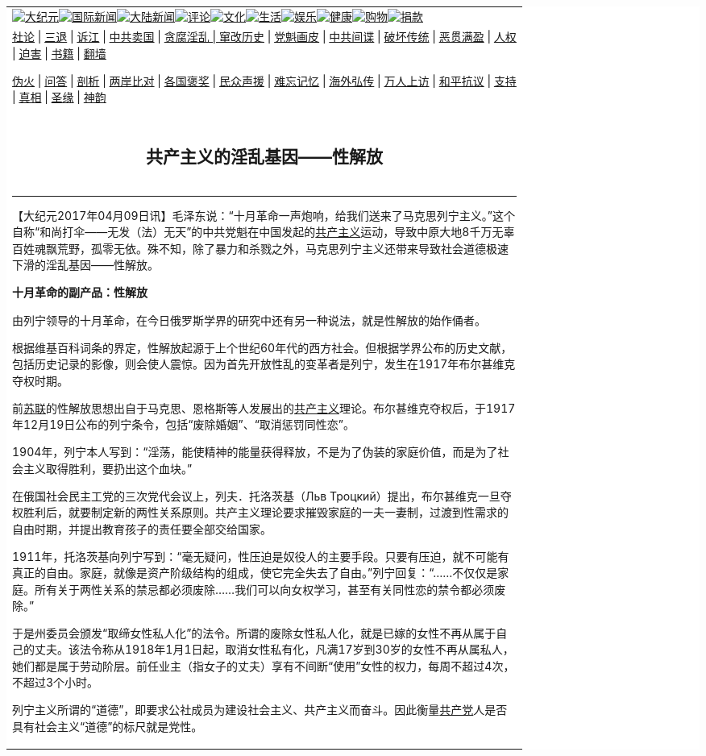 <a name="1" id="1" target="_blank"></a><span id="1"></span>
<table border="0"><tr><td colspan="2" VALIGN=TOP><a href="https://github.com/asdfgt5/djy/blob/master/gb/nsc413.md#1"><img src="https://raw.githubusercontent.com/asdfgt5/1/master/t/djy/1.jpg" title="大纪元"></a><a href="https://github.com/asdfgt5/djy/blob/master/gb/n24hr.md#1"><img src="https://raw.githubusercontent.com/asdfgt5/1/master/t/djy/3.jpg" title="国际新闻"></a><a href="https://github.com/asdfgt5/djy/blob/master/gb/nsc413.md#1"><img src="https://raw.githubusercontent.com/asdfgt5/1/master/t/djy/4.jpg" title="大陆新闻"></a><a href="https://github.com/asdfgt5/djy/blob/master/gb/news392.md#1"><img src="https://raw.githubusercontent.com/asdfgt5/1/master/t/djy/5.jpg" title="评论"></a><a href="https://github.com/asdfgt5/djy/blob/master/gb/news2007.md#1"><img src="https://raw.githubusercontent.com/asdfgt5/1/master/t/djy/6.jpg" title="文化"></a><a href="https://github.com/asdfgt5/djy/blob/master/gb/news2008.md#1"><img src="https://raw.githubusercontent.com/asdfgt5/1/master/t/djy/7.jpg" title="生活"></a><a href="https://github.com/asdfgt5/djy/blob/master/gb/ncyule.md#1"><img src="https://raw.githubusercontent.com/asdfgt5/1/master/t/djy/8.jpg" title="娱乐"></a><a href="https://github.com/asdfgt5/djy/blob/master/gb/nsc1002.md#1"><img src="https://raw.githubusercontent.com/asdfgt5/1/master/t/djy/9.jpg" title="健康"><a href="https://www.youlucky.com"><img src="https://raw.githubusercontent.com/asdfgt5/1/master/t/djy/10.jpg" title="购物"></a><a href="https://www.supportepoch.org/donation?utm_medium=epochtimes&utm_source=referral&utm_campaign=donate_button_djyhomepage"><img src="https://raw.githubusercontent.com/asdfgt5/1/master/t/djy/12.jpg" title="捐款"></a></td></tr>
<tr><td colspan="2" VALIGN=TOP><a target="_blank" href="https://git.io/fjCRf">社论</a> | <a target="_blank" href="https://github.com/asdfgt5/djy/blob/master/gb/nf5657.md#1">三退</a> | <a target="_blank" href="https://github.com/asdfgt5/djy/blob/master/gb/nf6123.md#1">诉江</a> | <a target="_blank" href="https://github.com/asdfgt5/djy/blob/master/gb/nf1176117.md#1">中共卖国</a> | <a target="_blank" href="https://github.com/asdfgt5/djy/blob/master/gb/nf5773.md#1">贪腐淫乱 | <a target="_blank" href="https://github.com/asdfgt5/djy/blob/master/gb/nf1176115.md#1">窜改历史</a> | <a target="_blank" href="https://github.com/asdfgt5/djy/blob/master/gb/nf1176107.md#1">党魁画皮</a> | <a target="_blank" href="https://github.com/asdfgt5/djy/blob/master/gb/nf1320400.md#1">中共间谍</a> | <a target="_blank" href="https://github.com/asdfgt5/djy/blob/master/gb/nf1176114.md#1">破坏传统</a> | <a target="_blank" href="https://github.com/asdfgt5/djy/blob/master/gb/nf5287.md#1">恶贯满盈</a> | <a target="_blank" href="https://github.com/asdfgt5/djy/blob/master/gb/ncid278.md#1">人权</a> | <a target="_blank" href="https://github.com/asdfgt5/djy/blob/master/gb/nf1176111.md#1">迫害</a> | <a target="_blank" href="https://github.com/asdfgt5/djy/blob/master/gb/nf1235328.md#1">书籍</a> | <a target="_blank" href="https://github.com/asdfgt5/fq/blob/master/README.md?zsrh#1">翻墙</a></p><p><a target="_blank" href="https://github.com/asdfgt5/djy/blob/master/gb/nf5562.md#1">伪火</a> | <a target="_blank" href="https://github.com/asdfgt5/djy/blob/master/gb/nf4378.md#1">问答</a> | <a target="_blank" href="https://github.com/asdfgt5/djy/blob/master/gb/nf5792.md#1">剖析</a> | <a target="_blank" href="https://github.com/asdfgt5/djy/blob/master/gb/nf5735.md#1">两岸比对</a> | <a target="_blank" href="https://github.com/asdfgt5/djy/blob/master/gb/nf6119.md#1">各国褒奖</a> | <a target="_blank" href="https://github.com/asdfgt5/djy/blob/master/gb/nf6120.md#1">民众声援</a> | <a target="_blank" href="https://github.com/asdfgt5/djy/blob/master/gb/nf1188594.md#1">难忘记忆</a> | <a target="_blank" href="https://github.com/asdfgt5/djy/blob/master/gb/nf3180.md#1">海外弘传</a> | <a target="_blank" href="https://github.com/asdfgt5/djy/blob/master/gb/nf5410.md#1">万人上访</a> | <a target="_blank" href="https://github.com/asdfgt5/ntdtv/blob/master/gb/prog1530_1.md#1">和平抗议</a> | <a target="_blank" href="https://github.com/asdfgt5/djy/blob/master/gb/nf4386.md#1">支持</a> | <a target="_blank" href="https://github.com/asdfgt5/djy/blob/master/gb/nf4389.md#1">真相</a> | <a target="_blank" href="https://github.com/asdfgt5/djy/blob/master/gb/nf5790.md#1">圣缘</a> | <a target="_blank" href="https://github.com/asdfgt5/djy/blob/master/gb/nf4786.md#1">神韵</a></td></tr>
<tr><td VALIGN=TOP width="626"><h2 align=center>共产主义的淫乱基因——性解放</h2>

<h6></h6>
<hr>
<p>【大纪元2017年04月09日讯】毛泽东说：“十月革命一声炮响，给我们送来了马克思列宁主义。”这个自称“和尚打伞——无发（法）无天”的中共党魁在中国发起的<a href="https://github.com/asdfgt5/djy/blob/master/gb/tag/%E5%85%B1%E4%BA%A7%E4%B8%BB%E4%B9%89.md">共产主义</a>运动，导致中原大地8千万无辜百姓魂飘荒野，孤零无依。殊不知，除了暴力和杀戮之外，马克思列宁主义还带来导致社会道德极速下滑的淫乱基因——性解放。</p>
<p><strong>十月革命的副产品：性解放</strong></p>
<p>由列宁领导的十月革命，在今日俄罗斯学界的研究中还有另一种说法，就是性解放的始作俑者。</p>
<p>根据维基百科词条的界定，性解放起源于上个世纪60年代的西方社会。但根据学界公布的历史文献，包括历史记录的影像，则会使人震惊。因为首先开放性乱的变革者是列宁，发生在1917年布尔甚维克夺权时期。</p>
<p>前<a href="https://github.com/asdfgt5/djy/blob/master/gb/tag/%E8%8B%8F%E8%81%94.md">苏联</a>的性解放思想出自于马克思、恩格斯等人发展出的<a href="https://github.com/asdfgt5/djy/blob/master/gb/tag/%E5%85%B1%E4%BA%A7%E4%B8%BB%E4%B9%89.md">共产主义</a>理论。布尔甚维克夺权后，于1917年12月19日公布的列宁条令，包括“废除婚姻”、“取消惩罚同性恋”。</p>
<p>1904年，列宁本人写到：“淫荡，能使精神的能量获得释放，不是为了伪装的家庭价值，而是为了社会主义取得胜利，要扔出这个血块。”</p>
<p>在俄国社会民主工党的三次党代会议上，列夫．托洛茨基（Льв Троцкий）提出，布尔甚维克一旦夺权胜利后，就要制定新的两性关系原则。共产主义理论要求摧毁家庭的一夫一妻制，过渡到性需求的自由时期，并提出教育孩子的责任要全部交给国家。</p>
<p>1911年，托洛茨基向列宁写到：“毫无疑问，性压迫是奴役人的主要手段。只要有压迫，就不可能有真正的自由。家庭，就像是资产阶级结构的组成，使它完全失去了自由。”列宁回复：“……不仅仅是家庭。所有关于两性关系的禁忌都必须废除……我们可以向女权学习，甚至有关同性恋的禁令都必须废除。”</p>
<p>于是州委员会颁发“取缔女性私人化”的法令。所谓的废除女性私人化，就是已嫁的女性不再从属于自己的丈夫。该法令称从1918年1月1日起，取消女性私有化，凡满17岁到30岁的女性不再从属私人，她们都是属于劳动阶层。前任业主（指女子的丈夫）享有不间断“使用”女性的权力，每周不超过4次，不超过3个小时。</p>
<p>列宁主义所谓的“道德”，即要求公社成员为建设社会主义、共产主义而奋斗。因此衡量<a href="https://github.com/asdfgt5/djy/blob/master/gb/tag/%E5%85%B1%E4%BA%A7%E5%85%9A.md">共产党</a>人是否具有社会主义“道德”的标尺就是党性。</p>